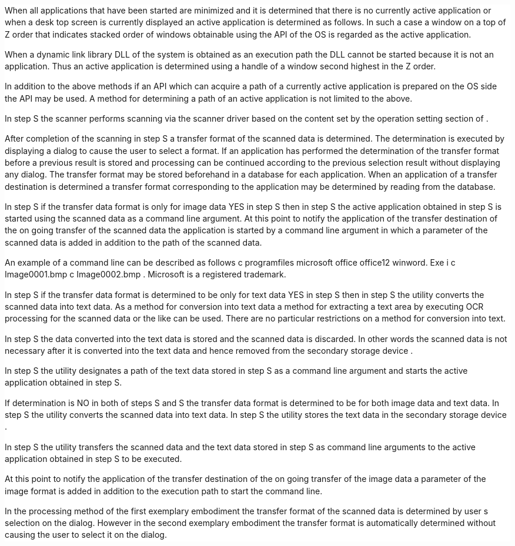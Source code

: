 When all applications that have been started are minimized and it is determined that there is no currently active application or when a desk top screen is currently displayed an active application is determined as follows. In such a case a window on a top of Z order that indicates stacked order of windows obtainable using the API of the OS is regarded as the active application.

When a dynamic link library DLL of the system is obtained as an execution path the DLL cannot be started because it is not an application. Thus an active application is determined using a handle of a window second highest in the Z order.

In addition to the above methods if an API which can acquire a path of a currently active application is prepared on the OS side the API may be used. A method for determining a path of an active application is not limited to the above.

In step S the scanner performs scanning via the scanner driver based on the content set by the operation setting section of .

After completion of the scanning in step S a transfer format of the scanned data is determined. The determination is executed by displaying a dialog to cause the user to select a format. If an application has performed the determination of the transfer format before a previous result is stored and processing can be continued according to the previous selection result without displaying any dialog. The transfer format may be stored beforehand in a database for each application. When an application of a transfer destination is determined a transfer format corresponding to the application may be determined by reading from the database.

In step S if the transfer data format is only for image data YES in step S then in step S the active application obtained in step S is started using the scanned data as a command line argument. At this point to notify the application of the transfer destination of the on going transfer of the scanned data the application is started by a command line argument in which a parameter of the scanned data is added in addition to the path of the scanned data.

An example of a command line can be described as follows c programfiles microsoft office office12 winword. Exe i c Image0001.bmp c Image0002.bmp . Microsoft is a registered trademark.

In step S if the transfer data format is determined to be only for text data YES in step S then in step S the utility converts the scanned data into text data. As a method for conversion into text data a method for extracting a text area by executing OCR processing for the scanned data or the like can be used. There are no particular restrictions on a method for conversion into text.

In step S the data converted into the text data is stored and the scanned data is discarded. In other words the scanned data is not necessary after it is converted into the text data and hence removed from the secondary storage device .

In step S the utility designates a path of the text data stored in step S as a command line argument and starts the active application obtained in step S.

If determination is NO in both of steps S and S the transfer data format is determined to be for both image data and text data. In step S the utility converts the scanned data into text data. In step S the utility stores the text data in the secondary storage device .

In step S the utility transfers the scanned data and the text data stored in step S as command line arguments to the active application obtained in step S to be executed.

At this point to notify the application of the transfer destination of the on going transfer of the image data a parameter of the image format is added in addition to the execution path to start the command line.

In the processing method of the first exemplary embodiment the transfer format of the scanned data is determined by user s selection on the dialog. However in the second exemplary embodiment the transfer format is automatically determined without causing the user to select it on the dialog.
